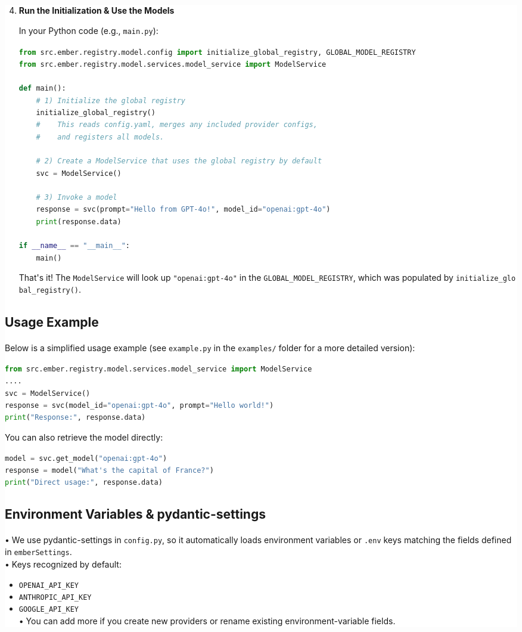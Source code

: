 4. **Run the Initialization & Use the Models**

   In your Python code (e.g., `main.py`):
   ```python
   from src.ember.registry.model.config import initialize_global_registry, GLOBAL_MODEL_REGISTRY
   from src.ember.registry.model.services.model_service import ModelService

   def main():
       # 1) Initialize the global registry
       initialize_global_registry()
       #    This reads config.yaml, merges any included provider configs,
       #    and registers all models.

       # 2) Create a ModelService that uses the global registry by default
       svc = ModelService()

       # 3) Invoke a model
       response = svc(prompt="Hello from GPT-4o!", model_id="openai:gpt-4o")
       print(response.data)

   if __name__ == "__main__":
       main()
   ```
   That's it! The `ModelService` will look up `"openai:gpt-4o"` in the `GLOBAL_MODEL_REGISTRY`, which was populated by `initialize_global_registry()`.

## Usage Example

Below is a simplified usage example (see `example.py` in the `examples/` folder for a more detailed version):

```python
from src.ember.registry.model.services.model_service import ModelService
....
svc = ModelService()
response = svc(model_id="openai:gpt-4o", prompt="Hello world!")
print("Response:", response.data)
```

You can also retrieve the model directly:

```python
model = svc.get_model("openai:gpt-4o")
response = model("What's the capital of France?")
print("Direct usage:", response.data)
```

## Environment Variables & pydantic-settings

• We use pydantic-settings in `config.py`, so it automatically loads environment variables or `.env` keys matching the fields defined in `emberSettings`.  
• Keys recognized by default:  
  - `OPENAI_API_KEY`  
  - `ANTHROPIC_API_KEY`  
  - `GOOGLE_API_KEY`  
• You can add more if you create new providers or rename existing environment-variable fields.
